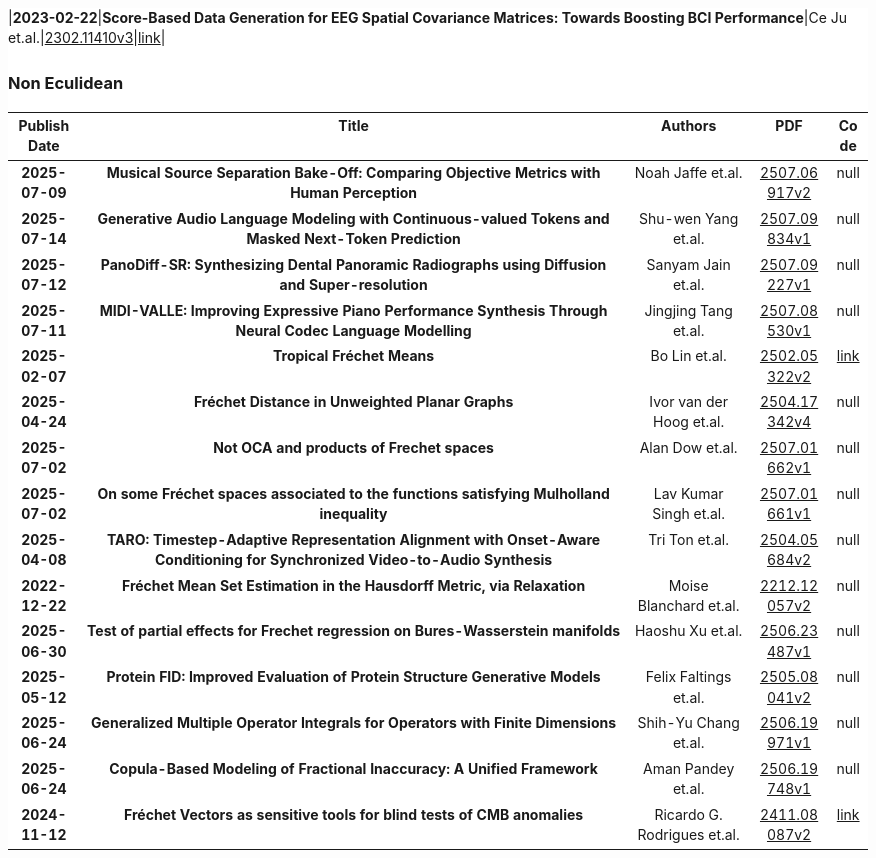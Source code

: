 |**2023-02-22**|**Score-Based Data Generation for EEG Spatial Covariance Matrices: Towards Boosting BCI Performance**|Ce Ju et.al.|[2302.11410v3](http://arxiv.org/abs/2302.11410v3)|[link](https://github.com/GeometricBCI/Tensor-CSPNet-and-Graph-CSPNet)|

### Non Eculidean
|Publish Date|Title|Authors|PDF|Code|
| :---: | :---: | :---: | :---: | :---: |
|**2025-07-09**|**Musical Source Separation Bake-Off: Comparing Objective Metrics with Human Perception**|Noah Jaffe et.al.|[2507.06917v2](http://arxiv.org/abs/2507.06917v2)|null|
|**2025-07-14**|**Generative Audio Language Modeling with Continuous-valued Tokens and Masked Next-Token Prediction**|Shu-wen Yang et.al.|[2507.09834v1](http://arxiv.org/abs/2507.09834v1)|null|
|**2025-07-12**|**PanoDiff-SR: Synthesizing Dental Panoramic Radiographs using Diffusion and Super-resolution**|Sanyam Jain et.al.|[2507.09227v1](http://arxiv.org/abs/2507.09227v1)|null|
|**2025-07-11**|**MIDI-VALLE: Improving Expressive Piano Performance Synthesis Through Neural Codec Language Modelling**|Jingjing Tang et.al.|[2507.08530v1](http://arxiv.org/abs/2507.08530v1)|null|
|**2025-02-07**|**Tropical Fréchet Means**|Bo Lin et.al.|[2502.05322v2](http://arxiv.org/abs/2502.05322v2)|[link](https://github.com/ooinaruhugh/TropicalFrechetMeans.jl)|
|**2025-04-24**|**Fréchet Distance in Unweighted Planar Graphs**|Ivor van der Hoog et.al.|[2504.17342v4](http://arxiv.org/abs/2504.17342v4)|null|
|**2025-07-02**|**Not OCA and products of Frechet spaces**|Alan Dow et.al.|[2507.01662v1](http://arxiv.org/abs/2507.01662v1)|null|
|**2025-07-02**|**On some Fréchet spaces associated to the functions satisfying Mulholland inequality**|Lav Kumar Singh et.al.|[2507.01661v1](http://arxiv.org/abs/2507.01661v1)|null|
|**2025-04-08**|**TARO: Timestep-Adaptive Representation Alignment with Onset-Aware Conditioning for Synchronized Video-to-Audio Synthesis**|Tri Ton et.al.|[2504.05684v2](http://arxiv.org/abs/2504.05684v2)|null|
|**2022-12-22**|**Fréchet Mean Set Estimation in the Hausdorff Metric, via Relaxation**|Moise Blanchard et.al.|[2212.12057v2](http://arxiv.org/abs/2212.12057v2)|null|
|**2025-06-30**|**Test of partial effects for Frechet regression on Bures-Wasserstein manifolds**|Haoshu Xu et.al.|[2506.23487v1](http://arxiv.org/abs/2506.23487v1)|null|
|**2025-05-12**|**Protein FID: Improved Evaluation of Protein Structure Generative Models**|Felix Faltings et.al.|[2505.08041v2](http://arxiv.org/abs/2505.08041v2)|null|
|**2025-06-24**|**Generalized Multiple Operator Integrals for Operators with Finite Dimensions**|Shih-Yu Chang et.al.|[2506.19971v1](http://arxiv.org/abs/2506.19971v1)|null|
|**2025-06-24**|**Copula-Based Modeling of Fractional Inaccuracy: A Unified Framework**|Aman Pandey et.al.|[2506.19748v1](http://arxiv.org/abs/2506.19748v1)|null|
|**2024-11-12**|**Fréchet Vectors as sensitive tools for blind tests of CMB anomalies**|Ricardo G. Rodrigues et.al.|[2411.08087v2](http://arxiv.org/abs/2411.08087v2)|[link](https://github.com/oliveirara/polyMV)|
